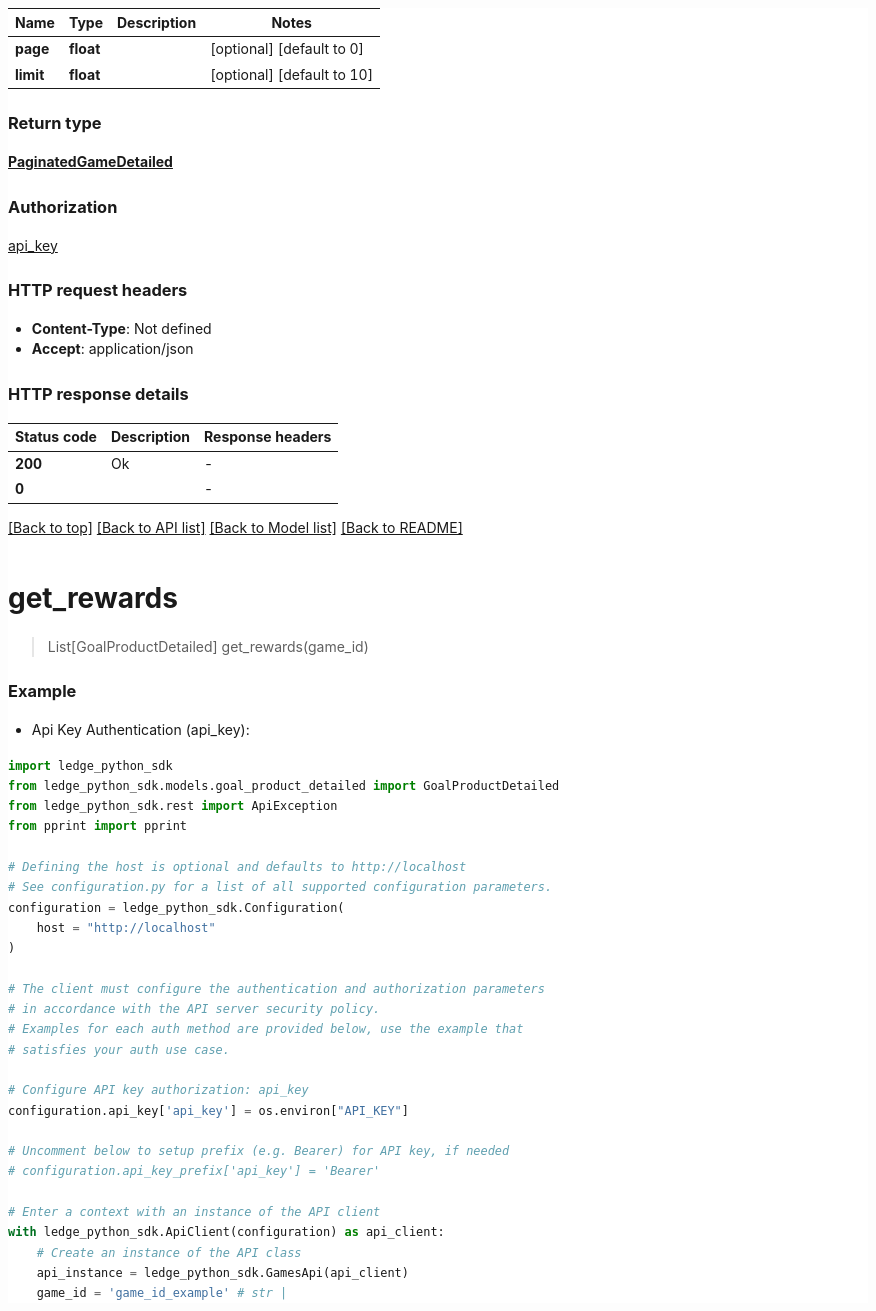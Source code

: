 
Name | Type | Description  | Notes
------------- | ------------- | ------------- | -------------
 **page** | **float**|  | [optional] [default to 0]
 **limit** | **float**|  | [optional] [default to 10]

### Return type

[**PaginatedGameDetailed**](PaginatedGameDetailed.md)

### Authorization

[api_key](../README.md#api_key)

### HTTP request headers

 - **Content-Type**: Not defined
 - **Accept**: application/json

### HTTP response details

| Status code | Description | Response headers |
|-------------|-------------|------------------|
**200** | Ok |  -  |
**0** |  |  -  |

[[Back to top]](#) [[Back to API list]](../README.md#documentation-for-api-endpoints) [[Back to Model list]](../README.md#documentation-for-models) [[Back to README]](../README.md)

# **get_rewards**
> List[GoalProductDetailed] get_rewards(game_id)



### Example

* Api Key Authentication (api_key):

```python
import ledge_python_sdk
from ledge_python_sdk.models.goal_product_detailed import GoalProductDetailed
from ledge_python_sdk.rest import ApiException
from pprint import pprint

# Defining the host is optional and defaults to http://localhost
# See configuration.py for a list of all supported configuration parameters.
configuration = ledge_python_sdk.Configuration(
    host = "http://localhost"
)

# The client must configure the authentication and authorization parameters
# in accordance with the API server security policy.
# Examples for each auth method are provided below, use the example that
# satisfies your auth use case.

# Configure API key authorization: api_key
configuration.api_key['api_key'] = os.environ["API_KEY"]

# Uncomment below to setup prefix (e.g. Bearer) for API key, if needed
# configuration.api_key_prefix['api_key'] = 'Bearer'

# Enter a context with an instance of the API client
with ledge_python_sdk.ApiClient(configuration) as api_client:
    # Create an instance of the API class
    api_instance = ledge_python_sdk.GamesApi(api_client)
    game_id = 'game_id_example' # str | 
```